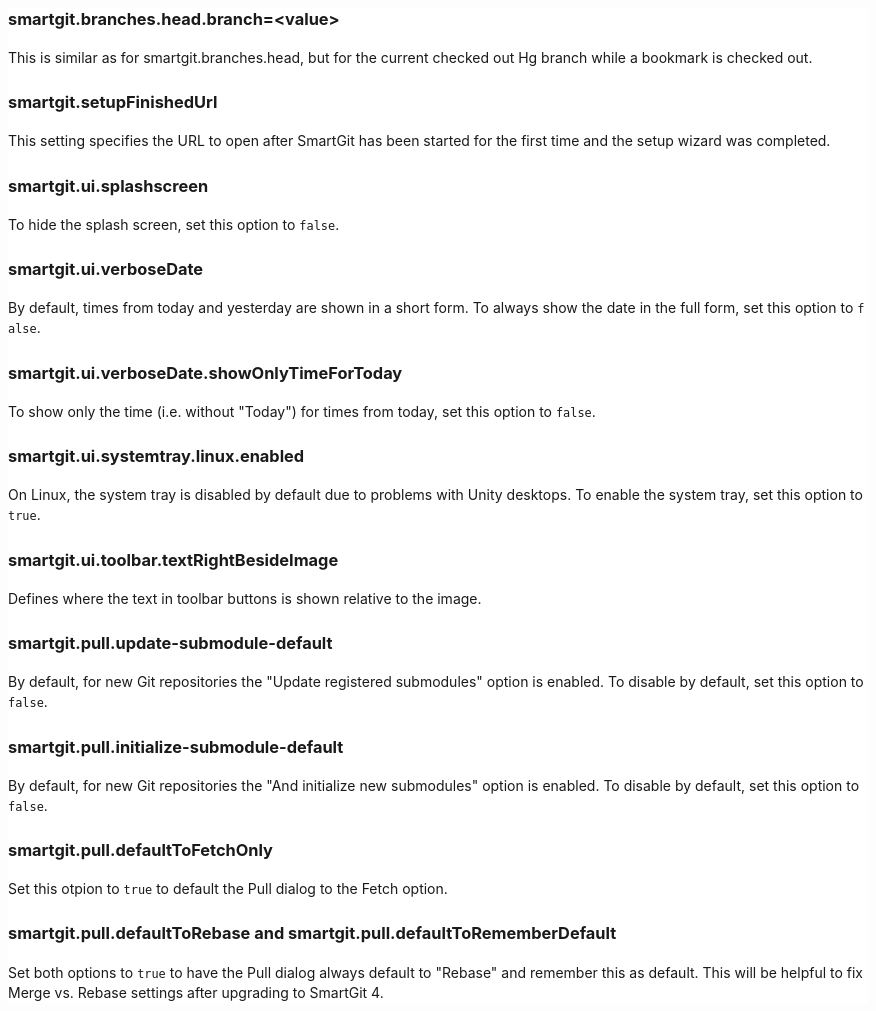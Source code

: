 ### smartgit.branches.head.branch=\<value>

This is similar as for smartgit.branches.head, but for the current
checked out Hg branch while a bookmark is checked out.

### smartgit.setupFinishedUrl

This setting specifies the URL to open after SmartGit has been started
for the first time and the setup wizard was completed.

### smartgit.ui.splashscreen

To hide the splash screen, set this option to `false`.

### smartgit.ui.verboseDate

By default, times from today and yesterday are shown in a short form. To
always show the date in the full form, set this option to `false`.

### smartgit.ui.verboseDate.showOnlyTimeForToday

To show only the time (i.e. without "Today") for times from today, set
this option to `false`.

### smartgit.ui.systemtray.linux.enabled

On Linux, the system tray is disabled by default due to problems with
Unity desktops. To enable the system tray, set this option to `true`.

### smartgit.ui.toolbar.textRightBesideImage

Defines where the text in toolbar buttons is shown relative to the
image.

### smartgit.pull.update-submodule-default

By default, for new Git repositories the "Update registered submodules"
option is enabled. To disable by default, set this option to `false`.

### smartgit.pull.initialize-submodule-default

By default, for new Git repositories the "And initialize new submodules"
option is enabled. To disable by default, set this option to `false`.

### smartgit.pull.defaultToFetchOnly

Set this otpion to `true` to default the Pull dialog to the Fetch
option.

### smartgit.pull.defaultToRebase and smartgit.pull.defaultToRememberDefault

Set both options to `true` to have the Pull dialog always default to
"Rebase" and remember this as default. This will be helpful to fix Merge
vs. Rebase settings after upgrading to SmartGit 4.
